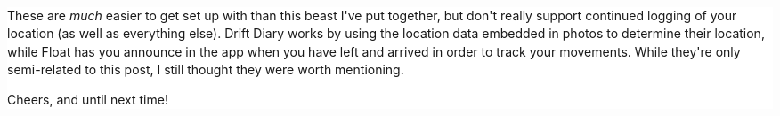 These are *much* easier to get set up with than this beast I've put together,
but don't really support continued logging of your location (as well as everything
else). Drift Diary works by using the location data embedded in photos to
determine their location, while Float has you announce in the app when you have
left and arrived in order to track your movements. While they're only semi-related
to this post, I still thought they were worth mentioning.

Cheers, and until next time!